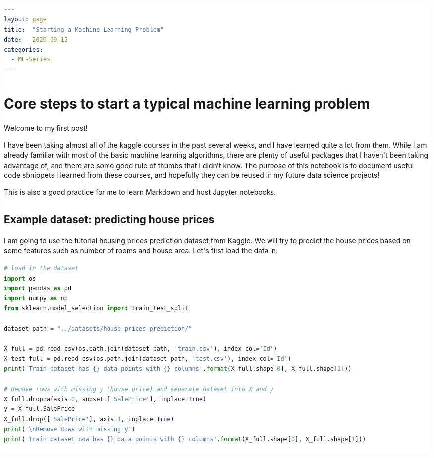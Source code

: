 ```yaml
---
layout: page
title:  "Starting a Machine Learning Problem"
date:   2020-09-15
categories:
  - ML-Series
---
```

# Core steps to start a typical machine learning problem

Welcome to my first post! 

I have been taking almost all of the kaggle courses in the past several weeks, and I have learned quite a lot from them. While I am already familiar with most of the basic machine learning algorithms, there are plenty of useful packages that I haven't been taking advantage of, and there are some good rule of thumbs that I didn't know. The purpose of this notebook is to document useful code sbnippets I learned from these courses, and hopefully they can be reused in my future data science projects!

This is also a good practice for me to learn Markdown and host Jupyter notebooks.

## Example dataset: predicting house prices 

I am going to use the tutorial [housing prices prediction dataset](https://www.kaggle.com/c/home-data-for-ml-course) from Kaggle. We will try to predict the house prices based on some features such as number of rooms and house area. Let's first load the data in:


```python
# load in the dataset
import os
import pandas as pd
import numpy as np
from sklearn.model_selection import train_test_split 

dataset_path = "../datasets/house_prices_prediction/"

X_full = pd.read_csv(os.path.join(dataset_path, 'train.csv'), index_col='Id')
X_test_full = pd.read_csv(os.path.join(dataset_path, 'test.csv'), index_col='Id')
print('Train dataset has {} data points with {} columns'.format(X_full.shape[0], X_full.shape[1]))

# Remove rows with missing y (house price) and separate dataset into X and y
X_full.dropna(axis=0, subset=['SalePrice'], inplace=True)
y = X_full.SalePrice
X_full.drop(['SalePrice'], axis=1, inplace=True)
print('\nRemove Rows with missing y')
print('Train dataset now has {} data points with {} columns'.format(X_full.shape[0], X_full.shape[1]))



```
